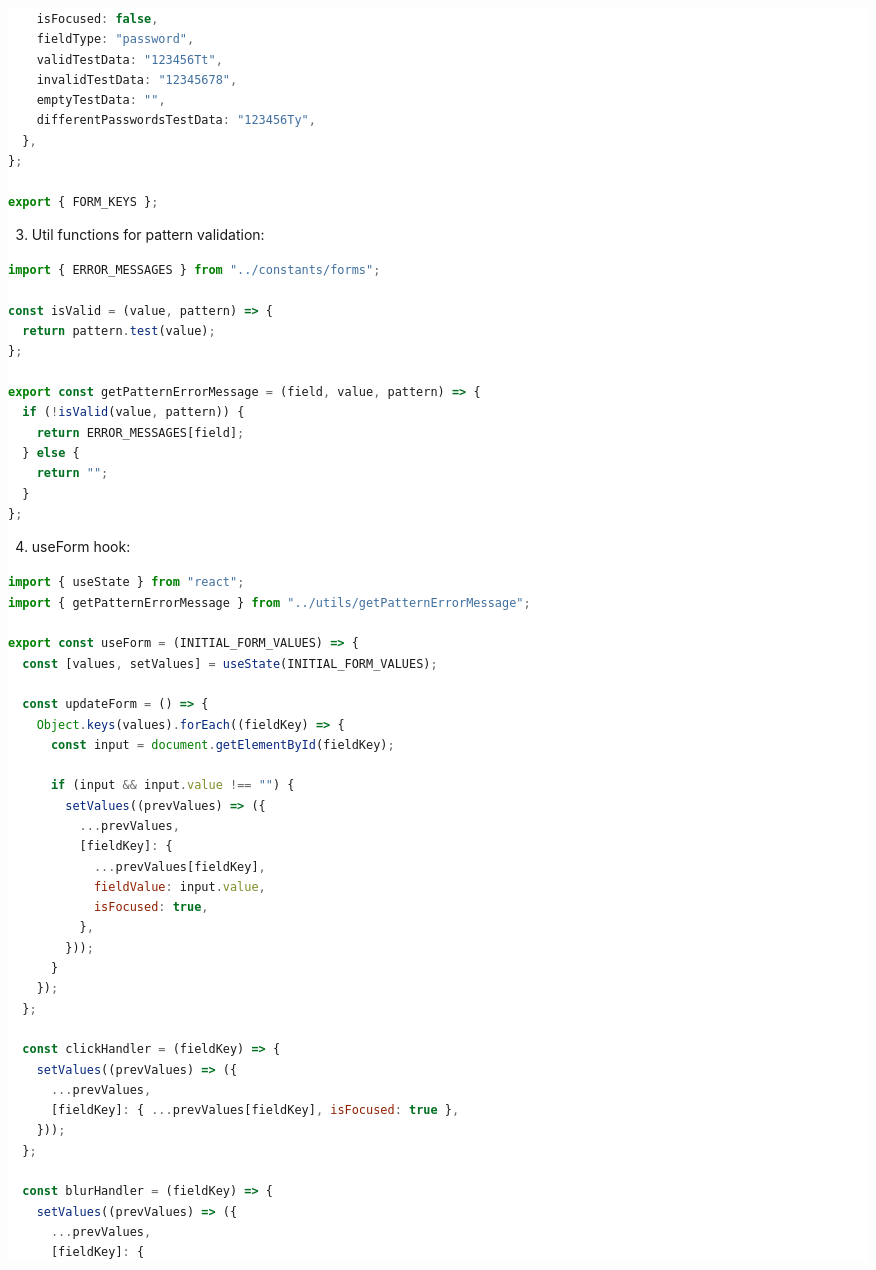 ```javascript
    isFocused: false,
    fieldType: "password",
    validTestData: "123456Tt",
    invalidTestData: "12345678",
    emptyTestData: "",
    differentPasswordsTestData: "123456Ty",
  },
};

export { FORM_KEYS };
```

3. Util functions for pattern validation:
``` javascript
import { ERROR_MESSAGES } from "../constants/forms";

const isValid = (value, pattern) => {
  return pattern.test(value);
};

export const getPatternErrorMessage = (field, value, pattern) => {
  if (!isValid(value, pattern)) {
    return ERROR_MESSAGES[field];
  } else {
    return "";
  }
};
```
4. useForm hook:
```javascript
import { useState } from "react";
import { getPatternErrorMessage } from "../utils/getPatternErrorMessage";

export const useForm = (INITIAL_FORM_VALUES) => {
  const [values, setValues] = useState(INITIAL_FORM_VALUES);

  const updateForm = () => {
    Object.keys(values).forEach((fieldKey) => {
      const input = document.getElementById(fieldKey);

      if (input && input.value !== "") {
        setValues((prevValues) => ({
          ...prevValues,
          [fieldKey]: {
            ...prevValues[fieldKey],
            fieldValue: input.value,
            isFocused: true,
          },
        }));
      }
    });
  };

  const clickHandler = (fieldKey) => {
    setValues((prevValues) => ({
      ...prevValues,
      [fieldKey]: { ...prevValues[fieldKey], isFocused: true },
    }));
  };

  const blurHandler = (fieldKey) => {
    setValues((prevValues) => ({
      ...prevValues,
      [fieldKey]: {
```

  [FORM_KEYS.Password]: {
  [FORM_KEYS.NewPassword]: {
  [FORM_KEYS.RetypeNewPassword]: {